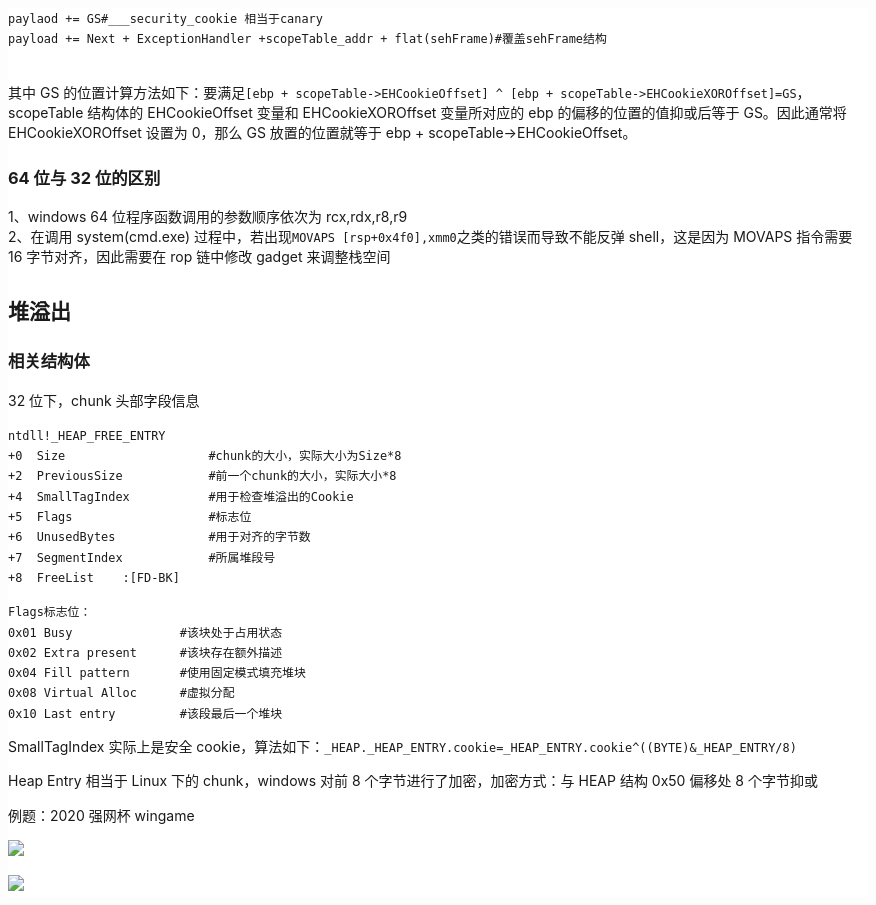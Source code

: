 ```
paylaod += GS#___security_cookie 相当于canary
payload += Next + ExceptionHandler +scopeTable_addr + flat(sehFrame)#覆盖sehFrame结构


```

其中 GS 的位置计算方法如下：要满足`[ebp + scopeTable->EHCookieOffset] ^ [ebp + scopeTable->EHCookieXOROffset]=GS`，scopeTable 结构体的 EHCookieOffset 变量和 EHCookieXOROffset 变量所对应的 ebp 的偏移的位置的值抑或后等于 GS。因此通常将 EHCookieXOROffset 设置为 0，那么 GS 放置的位置就等于 ebp + scopeTable->EHCookieOffset。

### 64 位与 32 位的区别

1、windows 64 位程序函数调用的参数顺序依次为 rcx,rdx,r8,r9  
2、在调用 system(cmd.exe) 过程中，若出现`MOVAPS [rsp+0x4f0],xmm0`之类的错误而导致不能反弹 shell，这是因为 MOVAPS 指令需要 16 字节对齐，因此需要在 rop 链中修改 gadget 来调整栈空间

堆溢出
---

### 相关结构体

32 位下，chunk 头部字段信息

```
ntdll!_HEAP_FREE_ENTRY
+0  Size                    #chunk的大小，实际大小为Size*8
+2  PreviousSize            #前一个chunk的大小，实际大小*8
+4  SmallTagIndex           #用于检查堆溢出的Cookie
+5  Flags                   #标志位
+6  UnusedBytes             #用于对齐的字节数
+7  SegmentIndex            #所属堆段号
+8  FreeList    :[FD-BK]

```

```
Flags标志位：
0x01 Busy               #该块处于占用状态
0x02 Extra present      #该块存在额外描述
0x04 Fill pattern       #使用固定模式填充堆块
0x08 Virtual Alloc      #虚拟分配
0x10 Last entry         #该段最后一个堆块

```

SmallTagIndex 实际上是安全 cookie，算法如下：`_HEAP._HEAP_ENTRY.cookie=_HEAP_ENTRY.cookie^((BYTE)&_HEAP_ENTRY/8)`

Heap Entry 相当于 Linux 下的 chunk，windows 对前 8 个字节进行了加密，加密方式：与 HEAP 结构 0x50 偏移处 8 个字节抑或

例题：2020 强网杯 wingame

![](https://mmbiz.qpic.cn/mmbiz_png/GzdTGmQpRic2FIx5loqb2ib3r0Mur12IfskCMdvszDVK965cM4QwZtxIn0zAxYdbOHMSrh8DQXyjfINVnBib9KHIA/640?wx_fmt=png)

![](https://mmbiz.qpic.cn/mmbiz_png/GzdTGmQpRic2FIx5loqb2ib3r0Mur12IfssgUpic4axia2jBXMbxWFkPNsWLOvBzVXNCBnufsY4qtEd4YUZypA5O0Q/640?wx_fmt=png)
